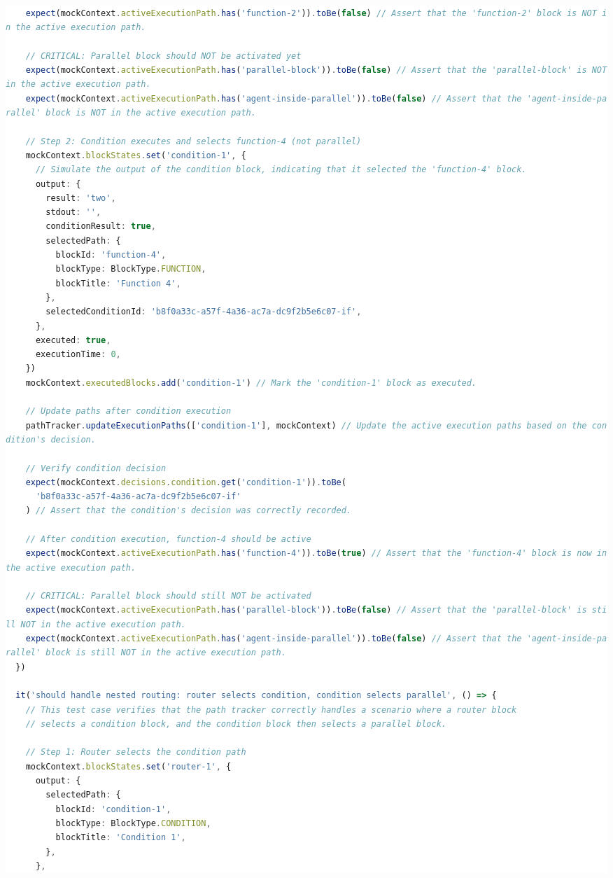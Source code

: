 ```typescript
    expect(mockContext.activeExecutionPath.has('function-2')).toBe(false) // Assert that the 'function-2' block is NOT in the active execution path.

    // CRITICAL: Parallel block should NOT be activated yet
    expect(mockContext.activeExecutionPath.has('parallel-block')).toBe(false) // Assert that the 'parallel-block' is NOT in the active execution path.
    expect(mockContext.activeExecutionPath.has('agent-inside-parallel')).toBe(false) // Assert that the 'agent-inside-parallel' block is NOT in the active execution path.

    // Step 2: Condition executes and selects function-4 (not parallel)
    mockContext.blockStates.set('condition-1', {
      // Simulate the output of the condition block, indicating that it selected the 'function-4' block.
      output: {
        result: 'two',
        stdout: '',
        conditionResult: true,
        selectedPath: {
          blockId: 'function-4',
          blockType: BlockType.FUNCTION,
          blockTitle: 'Function 4',
        },
        selectedConditionId: 'b8f0a33c-a57f-4a36-ac7a-dc9f2b5e6c07-if',
      },
      executed: true,
      executionTime: 0,
    })
    mockContext.executedBlocks.add('condition-1') // Mark the 'condition-1' block as executed.

    // Update paths after condition execution
    pathTracker.updateExecutionPaths(['condition-1'], mockContext) // Update the active execution paths based on the condition's decision.

    // Verify condition decision
    expect(mockContext.decisions.condition.get('condition-1')).toBe(
      'b8f0a33c-a57f-4a36-ac7a-dc9f2b5e6c07-if'
    ) // Assert that the condition's decision was correctly recorded.

    // After condition execution, function-4 should be active
    expect(mockContext.activeExecutionPath.has('function-4')).toBe(true) // Assert that the 'function-4' block is now in the active execution path.

    // CRITICAL: Parallel block should still NOT be activated
    expect(mockContext.activeExecutionPath.has('parallel-block')).toBe(false) // Assert that the 'parallel-block' is still NOT in the active execution path.
    expect(mockContext.activeExecutionPath.has('agent-inside-parallel')).toBe(false) // Assert that the 'agent-inside-parallel' block is still NOT in the active execution path.
  })

  it('should handle nested routing: router selects condition, condition selects parallel', () => {
    // This test case verifies that the path tracker correctly handles a scenario where a router block
    // selects a condition block, and the condition block then selects a parallel block.

    // Step 1: Router selects the condition path
    mockContext.blockStates.set('router-1', {
      output: {
        selectedPath: {
          blockId: 'condition-1',
          blockType: BlockType.CONDITION,
          blockTitle: 'Condition 1',
        },
      },
```